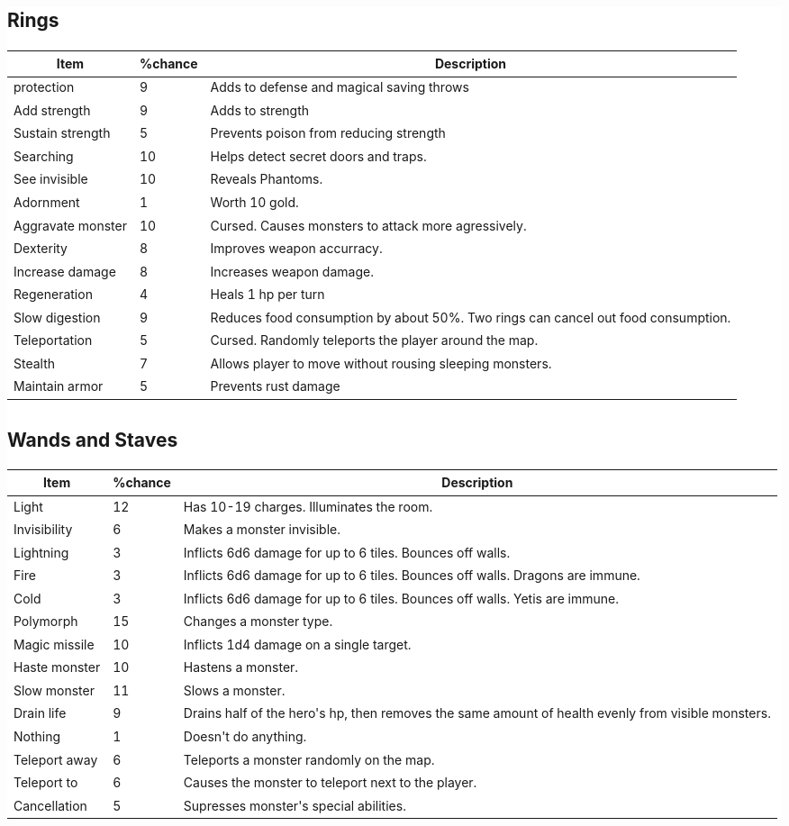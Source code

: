## Rings

| Item               | %chance  | Description                                                                       |
|--------------------|----------|-----------------------------------------------------------------------------------|
| protection         | 9        | Adds to defense and magical saving throws                                         |
| Add strength       | 9        | Adds to strength                                                                  |
| Sustain strength   | 5        | Prevents poison from reducing strength                                            |
| Searching          | 10       | Helps detect secret doors and traps.                                              |
| See invisible      | 10       | Reveals Phantoms.                                                                 |
| Adornment          | 1        | Worth 10 gold.                                                                    |
| Aggravate monster  | 10       | Cursed. Causes monsters to attack more agressively.                               |
| Dexterity          | 8        | Improves weapon accurracy.                                                        |
| Increase damage    | 8        | Increases weapon damage.                                                          |
| Regeneration       | 4        | Heals 1 hp per turn                                                               |
| Slow digestion     | 9        | Reduces food consumption by about 50%. Two rings can cancel out food consumption. |
| Teleportation      | 5        | Cursed. Randomly teleports the player around the map.                             |
| Stealth            | 7        | Allows player to move without rousing sleeping monsters.                          |
| Maintain armor     | 5        | Prevents rust damage                                                              |


## Wands and Staves

| Item           | %chance  | Description                                                                                        |
|----------------|----------|----------------------------------------------------------------------------------------------------|
| Light          | 12       | Has 10-19 charges. Illuminates the room.                                                           |
| Invisibility   | 6        | Makes a monster invisible.                                                                         |
| Lightning      | 3        | Inflicts 6d6 damage for up to 6 tiles. Bounces off walls.                                          |
| Fire           | 3        | Inflicts 6d6 damage for up to 6 tiles. Bounces off walls. Dragons are immune.                      |
| Cold           | 3        | Inflicts 6d6 damage for up to 6 tiles. Bounces off walls. Yetis are immune.                        |
| Polymorph      | 15       | Changes a monster type.                                                                            |
| Magic missile  | 10       | Inflicts 1d4 damage on a single target.                                                            |
| Haste monster  | 10       | Hastens a monster.                                                                                 |
| Slow monster   | 11       | Slows a monster.                                                                                   |
| Drain life     | 9        | Drains half of the hero's hp, then removes the same amount of health evenly from visible monsters. |
| Nothing        | 1        | Doesn't do anything.                                                                               |
| Teleport away  | 6        | Teleports a monster randomly on the map.                                                           |
| Teleport to    | 6        | Causes the monster to teleport next to the player.                                                 |
| Cancellation   | 5        | Supresses monster's special abilities.                                                             |
